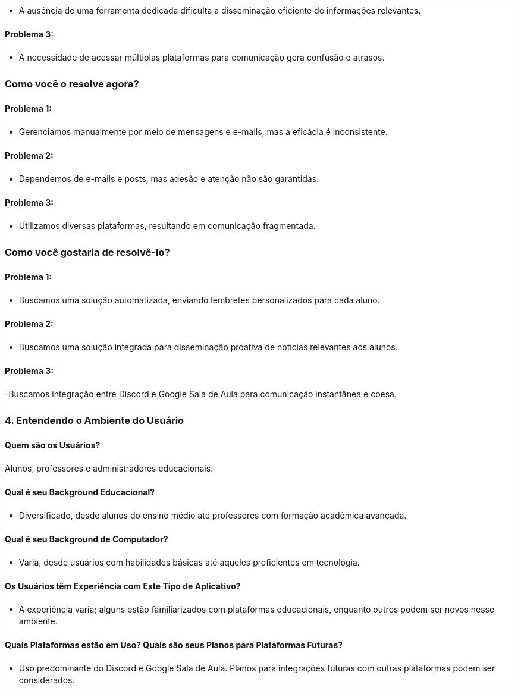 - A ausência de uma ferramenta dedicada dificulta a disseminação eficiente de informações relevantes.

#### Problema 3: 

- A necessidade de acessar múltiplas plataformas para comunicação gera confusão e atrasos.

### Como você o resolve agora?
#### Problema 1: 

- Gerenciamos manualmente por meio de mensagens e e-mails, mas a eficácia é inconsistente.
#### Problema 2: 

- Dependemos de e-mails e posts, mas adesão e atenção não são garantidas.
#### Problema 3: 

- Utilizamos diversas plataformas, resultando em comunicação fragmentada.

### Como você gostaria de resolvê-lo?
#### Problema 1: 

- Buscamos uma solução automatizada, enviando lembretes personalizados para cada aluno.

#### Problema 2: 
- Buscamos uma solução integrada para disseminação proativa de notícias relevantes aos alunos.

#### Problema 3: 
-Buscamos integração entre Discord e Google Sala de Aula para comunicação instantânea e coesa.	

### 4. Entendendo o Ambiente do Usuário
#### Quem são os Usuários? 

Alunos, professores e administradores educacionais.

#### Qual é seu Background Educacional? 
- Diversificado, desde alunos do ensino médio até professores com formação acadêmica avançada.

#### Qual é seu Background de Computador? 

- Varia, desde usuários com habilidades básicas até aqueles proficientes em tecnologia.

#### Os Usuários têm Experiência com Este Tipo de Aplicativo?

- A experiência varia; alguns estão familiarizados com plataformas educacionais, enquanto outros podem ser novos nesse ambiente.

#### Quais Plataformas estão em Uso? Quais são seus Planos para Plataformas Futuras? 


- Uso predominante do Discord e Google Sala de Aula. Planos para integrações futuras com outras plataformas podem ser considerados.
